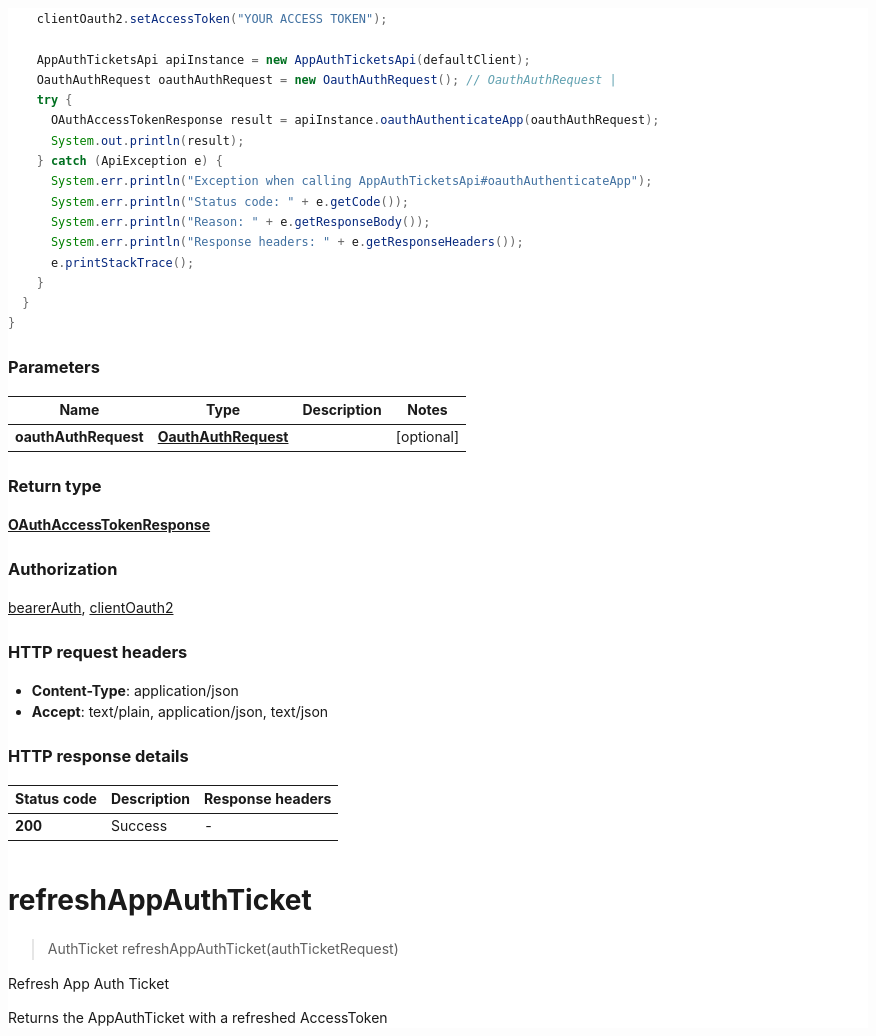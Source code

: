 ```java
    clientOauth2.setAccessToken("YOUR ACCESS TOKEN");

    AppAuthTicketsApi apiInstance = new AppAuthTicketsApi(defaultClient);
    OauthAuthRequest oauthAuthRequest = new OauthAuthRequest(); // OauthAuthRequest | 
    try {
      OAuthAccessTokenResponse result = apiInstance.oauthAuthenticateApp(oauthAuthRequest);
      System.out.println(result);
    } catch (ApiException e) {
      System.err.println("Exception when calling AppAuthTicketsApi#oauthAuthenticateApp");
      System.err.println("Status code: " + e.getCode());
      System.err.println("Reason: " + e.getResponseBody());
      System.err.println("Response headers: " + e.getResponseHeaders());
      e.printStackTrace();
    }
  }
}
```

### Parameters

| Name | Type | Description  | Notes |
|------------- | ------------- | ------------- | -------------|
| **oauthAuthRequest** | [**OauthAuthRequest**](OauthAuthRequest.md)|  | [optional] |

### Return type

[**OAuthAccessTokenResponse**](OAuthAccessTokenResponse.md)

### Authorization

[bearerAuth](../README.md#bearerAuth), [clientOauth2](../README.md#clientOauth2)

### HTTP request headers

 - **Content-Type**: application/json
 - **Accept**: text/plain, application/json, text/json

### HTTP response details
| Status code | Description | Response headers |
|-------------|-------------|------------------|
| **200** | Success |  -  |

<a name="refreshAppAuthTicket"></a>
# **refreshAppAuthTicket**
> AuthTicket refreshAppAuthTicket(authTicketRequest)

Refresh App Auth Ticket

Returns the AppAuthTicket with a refreshed AccessToken
